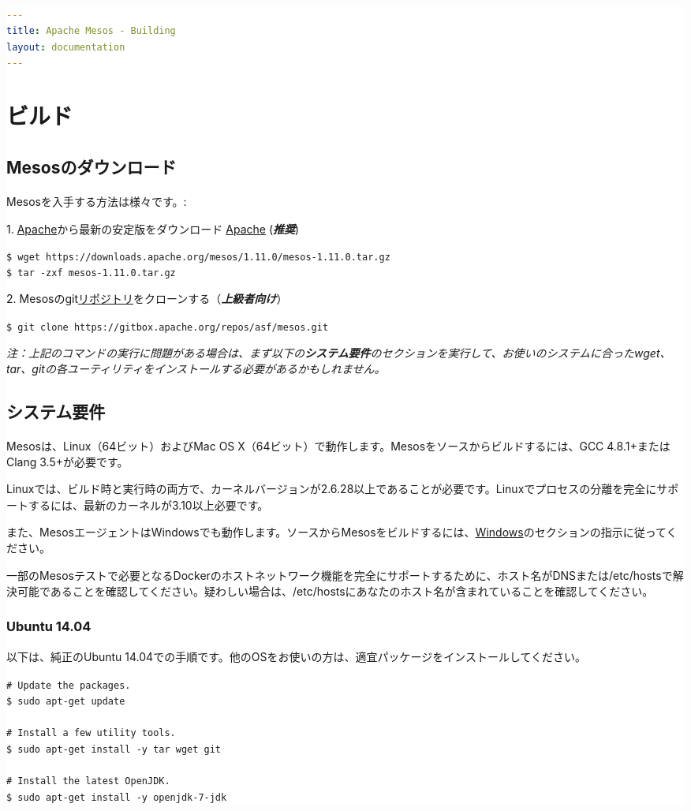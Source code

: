 ```yaml
---
title: Apache Mesos - Building
layout: documentation
---
```


# ビルド

## Mesosのダウンロード

Mesosを入手する方法は様々です。:

1\. [Apache](http://mesos.apache.org/downloads/)から最新の安定版をダウンロード [Apache](http://mesos.apache.org/downloads/) (***推奨***)

    $ wget https://downloads.apache.org/mesos/1.11.0/mesos-1.11.0.tar.gz
    $ tar -zxf mesos-1.11.0.tar.gz

2\. Mesosのgit[リポジトリ](https://gitbox.apache.org/repos/asf/mesos.git)をクローンする（***上級者向け***）

    $ git clone https://gitbox.apache.org/repos/asf/mesos.git

*注：上記のコマンドの実行に問題がある場合は、まず以下の**システム要件**のセクションを実行して、お使いのシステムに合ったwget、tar、gitの各ユーティリティをインストールする必要があるかもしれません。*

## システム要件

Mesosは、Linux（64ビット）およびMac OS X（64ビット）で動作します。Mesosをソースからビルドするには、GCC 4.8.1+またはClang 3.5+が必要です。

Linuxでは、ビルド時と実行時の両方で、カーネルバージョンが2.6.28以上であることが必要です。Linuxでプロセスの分離を完全にサポートするには、最新のカーネルが3.10以上必要です。

また、MesosエージェントはWindowsでも動作します。ソースからMesosをビルドするには、[Windows](windows.md)のセクションの指示に従ってください。

一部のMesosテストで必要となるDockerのホストネットワーク機能を完全にサポートするために、ホスト名がDNSまたは/etc/hostsで解決可能であることを確認してください。疑わしい場合は、/etc/hostsにあなたのホスト名が含まれていることを確認してください。

### Ubuntu 14.04

以下は、純正のUbuntu 14.04での手順です。他のOSをお使いの方は、適宜パッケージをインストールしてください。

    # Update the packages.
    $ sudo apt-get update

    # Install a few utility tools.
    $ sudo apt-get install -y tar wget git

    # Install the latest OpenJDK.
    $ sudo apt-get install -y openjdk-7-jdk
